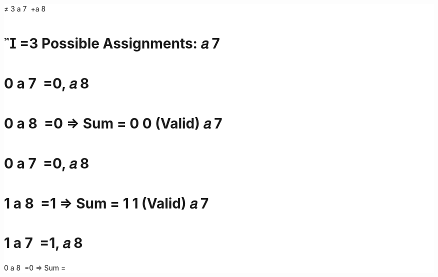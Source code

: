 ≠
3
a 
7
​
 +a 
8
​
 

=3
Possible Assignments:
𝑎
7
=
0
a 
7
​
 =0, 
𝑎
8
=
0
a 
8
​
 =0 ⇒ Sum = 
0
0 (Valid)
𝑎
7
=
0
a 
7
​
 =0, 
𝑎
8
=
1
a 
8
​
 =1 ⇒ Sum = 
1
1 (Valid)
𝑎
7
=
1
a 
7
​
 =1, 
𝑎
8
=
0
a 
8
​
 =0 ⇒ Sum = 